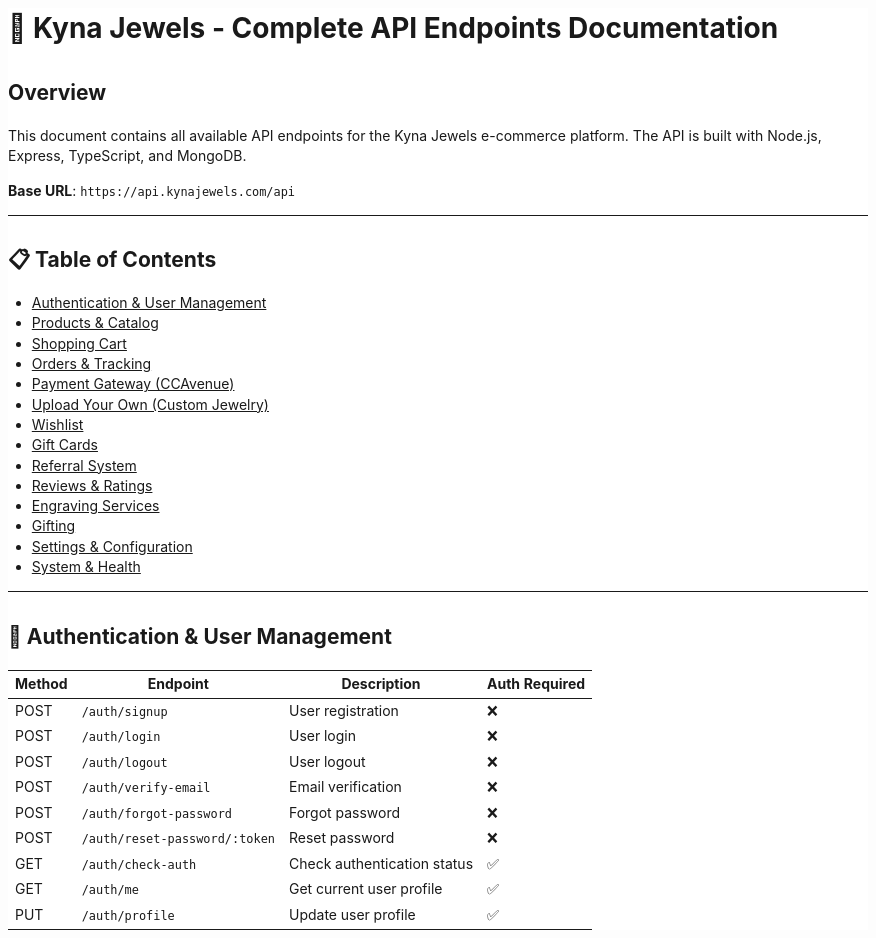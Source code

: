# 🚀 Kyna Jewels - Complete API Endpoints Documentation

## Overview

This document contains all available API endpoints for the Kyna Jewels e-commerce platform. The API is built with Node.js, Express, TypeScript, and MongoDB.

**Base URL**: `https://api.kynajewels.com/api`

---

## 📋 Table of Contents

- [Authentication & User Management](#-authentication--user-management)
- [Products & Catalog](#-products--catalog)
- [Shopping Cart](#-shopping-cart)
- [Orders & Tracking](#-orders--tracking)
- [Payment Gateway (CCAvenue)](#-payment-gateway-ccavenue)
- [Upload Your Own (Custom Jewelry)](#-upload-your-own-custom-jewelry)
- [Wishlist](#-wishlist)
- [Gift Cards](#-gift-cards)
- [Referral System](#-referral-system)
- [Reviews & Ratings](#-reviews--ratings)
- [Engraving Services](#-engraving-services)
- [Gifting](#-gifting)
- [Settings & Configuration](#-settings--configuration)
- [System & Health](#-system--health)

---

## 🔐 Authentication & User Management

| Method | Endpoint                      | Description                 | Auth Required |
| ------ | ----------------------------- | --------------------------- | ------------- |
| POST   | `/auth/signup`                | User registration           | ❌            |
| POST   | `/auth/login`                 | User login                  | ❌            |
| POST   | `/auth/logout`                | User logout                 | ❌            |
| POST   | `/auth/verify-email`          | Email verification          | ❌            |
| POST   | `/auth/forgot-password`       | Forgot password             | ❌            |
| POST   | `/auth/reset-password/:token` | Reset password              | ❌            |
| GET    | `/auth/check-auth`            | Check authentication status | ✅            |
| GET    | `/auth/me`                    | Get current user profile    | ✅            |
| PUT    | `/auth/profile`               | Update user profile         | ✅            |
